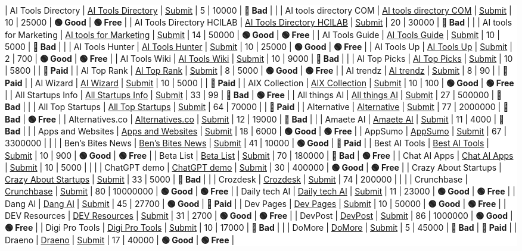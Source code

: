 | AI Tools Directory | [AI Tools Directory](https://www.aitools.directory/) | [Submit](https://www.aitools.directory/) | 5 | 10000 | **🔴 Bad** |  |
| AI tools directory COM | [AI tools directory COM](https://aitoolsdirectory.com/) | [Submit](https://aitoolsdirectory.com/submit-tool) | 10 | 25000 | **🟢 Good** | **🟢 Free** |
| AI Tools Directory HCILAB | [AI Tools Directory HCILAB](https://www.hcilab.org/ai-tools-directory/) | [Submit](https://www.hcilab.org/ai-tools-directory/) | 20 | 30000 | **🔴 Bad** |  |
| AI tools for Marketing | [AI tools for Marketing](https://airadar.getinference.com/) | [Submit](https://airadar.getinference.com/) | 14 | 50000 | **🟢 Good** | **🟢 Free** |
| AI Tools Guide | [AI Tools Guide](https://aitoolsguide.com/) | [Submit](https://aitoolsguide.com/contact/) | 10 | 5000 | **🔴 Bad** |  |
| AI Tools Hunter | [AI Tools Hunter](https://ai-hunter.io/) | [Submit](https://ai-hunter.io/submit-ai-tool/) | 10 | 25000 | **🟢 Good** | **🟢 Free** |
| AI Tools Up | [AI Tools Up](https://aitoolsup.com/?ref=aidirectori.es) | [Submit](https://aitoolsup.com/submit-tool/?ref=aidirectori.es) | 2 | 700 | **🟢 Good** | **🟢 Free** |
| AI Tools Wiki | [AI Tools Wiki](https://aitoolswiki.com/) | [Submit](https://aitoolswiki.com/contact-us/) | 10 | 9000 | **🔴 Bad** |  |
| AI Top Picks | [AI Top Picks](https://www.aitoppicks.com/?ref=aidirectori.es) | [Submit](https://www.aitoppicks.com/?ref=aidirectori.es) | 10 | 5800 |  | **🔴 Paid** |
| AI Top Rank | [AI Top Rank](https://aitoprank.com/?ref=aidirectories) | [Submit](https://aitoprank.com/?ref=aidirectories) | 8 | 5000 | **🟢 Good** | **🟢 Free** |
| AI trendz | [AI trendz](https://aitrendz.xyz/?ref=aidirectories) | [Submit](https://aitrendz.xyz/submit-ai-link/?ref=aidirectories) | 8 | 90 |  | **🔴 Paid** |
| AI Wizard | [AI Wizard](https://www.aiwizard.ai/?ref=aidirectories) | [Submit](https://www.aiwizard.ai/submit?ref=aidirectories) | 10 | 5000 |  | **🔴 Paid** |
| AIX Collection | [AIX Collection](https://aixcollection.com/?ref=aidirectories) | [Submit](https://aixcollection.com/submit?ref=aidirectories) | 10 | 100 | **🟢 Good** | **🟢 Free** |
| All Startups Info | [All Startups Info](https://www.allstartups.info/?ref=aidirectori.es) | [Submit](https://www.allstartups.info/Startups/Submit/?ref=aidirectori.es) | 33 | 99 | **🔴 Bad** | **🟢 Free** |
| All things AI | [All things AI](https://allthingsai.com/?ref=aidirectories) | [Submit](https://allthingsai.com/submit?ref=aidirectories) | 27 | 500000 | **🔴 Bad** |  |
| All Top Startups | [All Top Startups](https://alltopstartups.com/) | [Submit](https://alltopstartups.com/submit-startup/) | 64 | 70000 |  | **🔴 Paid** |
| Alternative | [Alternative](https://alternative.me/) | [Submit](https://alternative.me/how-to/submit-software/) | 77 | 2000000 | **🔴 Bad** | **🟢 Free** |
| Alternatives.co | [Alternatives.co](https://alternatives.co/software/ai-tools/) | [Submit](https://alternatives.co/software/ai-tools/) | 12 | 19000 | **🔴 Bad** |  |
| Amaete AI | [Amaete AI](https://www.amaete.ai/) | [Submit](https://www.amaete.ai/) | 11 | 4000 | **🔴 Bad** |  |
| Apps and Websites | [Apps and Websites](https://appsandwebsites.com/) | [Submit](https://landing.mycloudmedia.co.uk/apps-and-websites-submit-ai-or-saas-tool/new-submission.html) | 18 | 6000 | **🟢 Good** | **🟢 Free** |
| AppSumo | [AppSumo](https://appsumo.com/) | [Submit](https://appsumo.com/) | 67 | 3300000 |  |  |
| Ben’s Bites News | [Ben’s Bites News](https://news.bensbites.co/) | [Submit](https://news.bensbites.co/) | 41 | 10000 | **🟢 Good** | **🔴 Paid** |
| Best AI Tools | [Best AI Tools](https://www.startupaitools.com/) | [Submit](https://www.startupaitools.com/) | 10 | 900 | **🟢 Good** | **🟢 Free** |
| Beta List | [Beta List](https://betalist.com/) | [Submit](https://betalist.com/submissions/new) | 70 | 180000 | **🔴 Bad** | **🟢 Free** |
| Chat AI Apps | [Chat AI Apps](https://www.chataiapps.com/) | [Submit](https://www.chataiapps.com/) | 10 | 5000 |  |  |
| ChatGPT demo | [ChatGPT demo](https://chatgptdemo.com/) | [Submit](https://chatgptdemo.com/submit-a-product/) | 30 | 400000 | **🟢 Good** | **🟢 Free** |
| Crazy About Startups | [Crazy About Startups](https://crazyaboutstartups.com/) | [Submit](https://crazyaboutstartups.com/share-your-startup-2) | 33 | 5000 | **🔴 Bad** |  |
| Crozdesk | [Crozdesk](https://crozdesk.com/) | [Submit](https://vendor.softwareselect.com/) | 74 | 200000 |  |  |
| Crunchbase | [Crunchbase](https://www.crunchbase.com/?ref=aidirectori.es) | [Submit](https://www.crunchbase.com/add-new/?ref=aidirectori.es) | 80 | 10000000 | **🟢 Good** | **🟢 Free** |
| Daily tech AI | [Daily tech AI](https://www.dailytech.ai/) | [Submit](https://www.dailytech.ai/submit-service) | 11 | 23000 | **🟢 Good** | **🟢 Free** |
| Dang AI | [Dang AI](https://dang.ai/?ref=aidirectori.es) | [Submit](https://dang.ai/?ref=aidirectori.es) | 45 | 27700 | **🟢 Good** | **🔴 Paid** |
| Dev Pages | [Dev Pages](https://www.devpages.io/) | [Submit](https://www.devpages.io/submit-a-tool) | 10 | 50000 | **🟢 Good** | **🟢 Free** |
| DEV Resources | [DEV Resources](https://devresourc.es/) | [Submit](https://github.com/marcelscruz/dev-resources) | 31 | 2700 | **🟢 Good** | **🟢 Free** |
| DevPost | [DevPost](https://devpost.com/software) | [Submit](https://devpost.com/software/new) | 86 | 1000000 | **🟢 Good** | **🟢 Free** |
| Digi Pro Tools | [Digi Pro Tools](https://digiprotoolz.com/) | [Submit](https://digiprotoolz.com/contact-us/) | 10 | 17000 | **🔴 Bad** |  |
| DoMore | [DoMore](https://domore.ai/) | [Submit](https://domore.ai/contact-us) | 5 | 45000 | **🔴 Bad** | **🔴 Paid** |
| Draeno | [Draeno](https://draeno.io/) | [Submit](https://draeno.io/submit-a-tool/) | 17 | 40000 | **🟢 Good** | **🟢 Free** |
